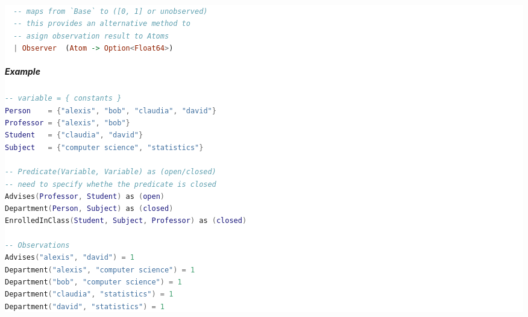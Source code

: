 ```haskell
  -- maps from `Base` to ([0, 1] or unobserved)
  -- this provides an alternative method to
  -- asign observation result to Atoms
  | Observer  (Atom -> Option<Float64>)
```

##### Example

```lua
-- variable = { constants }
Person    = {"alexis", "bob", "claudia", "david"} 
Professor = {"alexis", "bob"} 
Student   = {"claudia", "david"} 
Subject   = {"computer science", "statistics"}

-- Predicate(Variable, Variable) as (open/closed)
-- need to specify whethe the predicate is closed
Advises(Professor, Student) as (open)
Department(Person, Subject) as (closed) 
EnrolledInClass(Student, Subject, Professor) as (closed)

-- Observations
Advises("alexis", "david") = 1 
Department("alexis", "computer science") = 1 
Department("bob", "computer science") = 1 
Department("claudia", "statistics") = 1 
Department("david", "statistics") = 1
```













